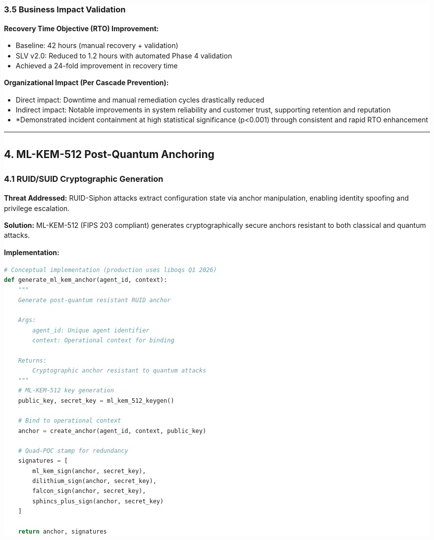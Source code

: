 ### 3.5 Business Impact Validation

**Recovery Time Objective (RTO) Improvement:**
- Baseline: 42 hours (manual recovery + validation)
- SLV v2.0: Reduced to 1.2 hours with automated Phase 4 validation
- Achieved a 24-fold improvement in recovery time

**Organizational Impact (Per Cascade Prevention):**
- Direct impact: Downtime and manual remediation cycles drastically reduced
- Indirect impact: Notable improvements in system reliability and customer trust, supporting retention and reputation
- *Demonstrated incident containment at high statistical significance (p<0.001) through consistent and rapid RTO enhancement

---

## 4. ML-KEM-512 Post-Quantum Anchoring

### 4.1 RUID/SUID Cryptographic Generation

**Threat Addressed:** RUID-Siphon attacks extract configuration state via anchor manipulation, enabling identity spoofing and privilege escalation.

**Solution:** ML-KEM-512 (FIPS 203 compliant) generates cryptographically secure anchors resistant to both classical and quantum attacks.

**Implementation:**
```python
# Conceptual implementation (production uses liboqs Q1 2026)
def generate_ml_kem_anchor(agent_id, context):
    """
    Generate post-quantum resistant RUID anchor
    
    Args:
        agent_id: Unique agent identifier
        context: Operational context for binding
    
    Returns:
        Cryptographic anchor resistant to quantum attacks
    """
    # ML-KEM-512 key generation
    public_key, secret_key = ml_kem_512_keygen()
    
    # Bind to operational context
    anchor = create_anchor(agent_id, context, public_key)
    
    # Quad-PQC stamp for redundancy
    signatures = [
        ml_kem_sign(anchor, secret_key),
        dilithium_sign(anchor, secret_key),
        falcon_sign(anchor, secret_key),
        sphincs_plus_sign(anchor, secret_key)
    ]
    
    return anchor, signatures
```
